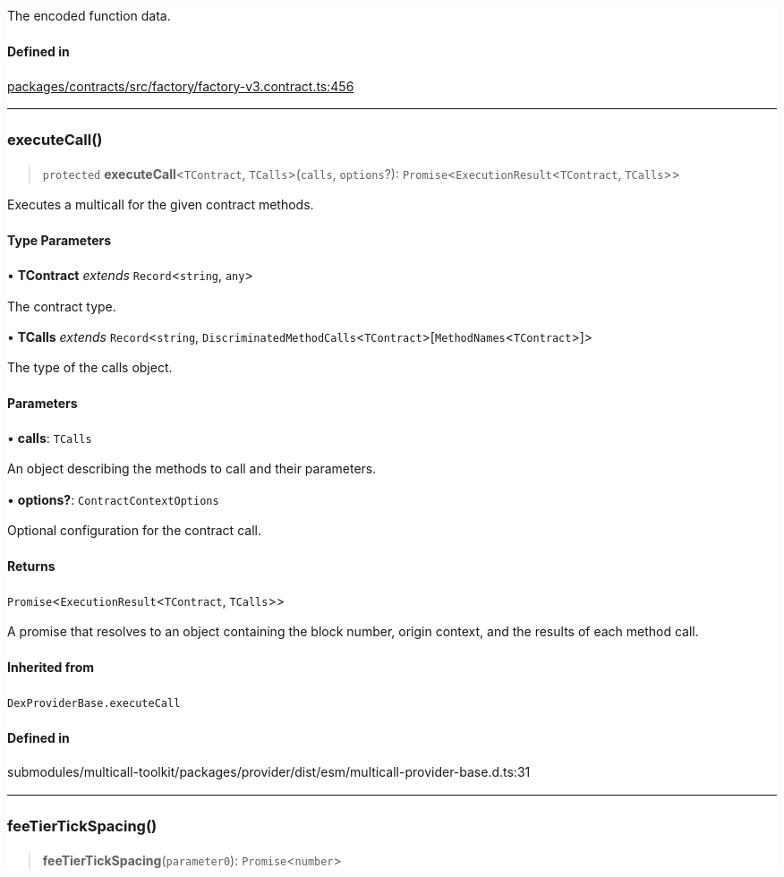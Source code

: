 The encoded function data.

#### Defined in

[packages/contracts/src/factory/factory-v3.contract.ts:456](https://github.com/niZmosis/dex-toolkit/blob/3d8b41b44787b30fbea5de3ab4737662ffb61bc8/packages/contracts/src/factory/factory-v3.contract.ts#L456)

***

### executeCall()

> `protected` **executeCall**\<`TContract`, `TCalls`\>(`calls`, `options`?): `Promise`\<`ExecutionResult`\<`TContract`, `TCalls`\>\>

Executes a multicall for the given contract methods.

#### Type Parameters

• **TContract** *extends* `Record`\<`string`, `any`\>

The contract type.

• **TCalls** *extends* `Record`\<`string`, `DiscriminatedMethodCalls`\<`TContract`\>\[`MethodNames`\<`TContract`\>\]\>

The type of the calls object.

#### Parameters

• **calls**: `TCalls`

An object describing the methods to call and their parameters.

• **options?**: `ContractContextOptions`

Optional configuration for the contract call.

#### Returns

`Promise`\<`ExecutionResult`\<`TContract`, `TCalls`\>\>

A promise that resolves to an object containing the block number,
         origin context, and the results of each method call.

#### Inherited from

`DexProviderBase.executeCall`

#### Defined in

submodules/multicall-toolkit/packages/provider/dist/esm/multicall-provider-base.d.ts:31

***

### feeTierTickSpacing()

> **feeTierTickSpacing**(`parameter0`): `Promise`\<`number`\>
